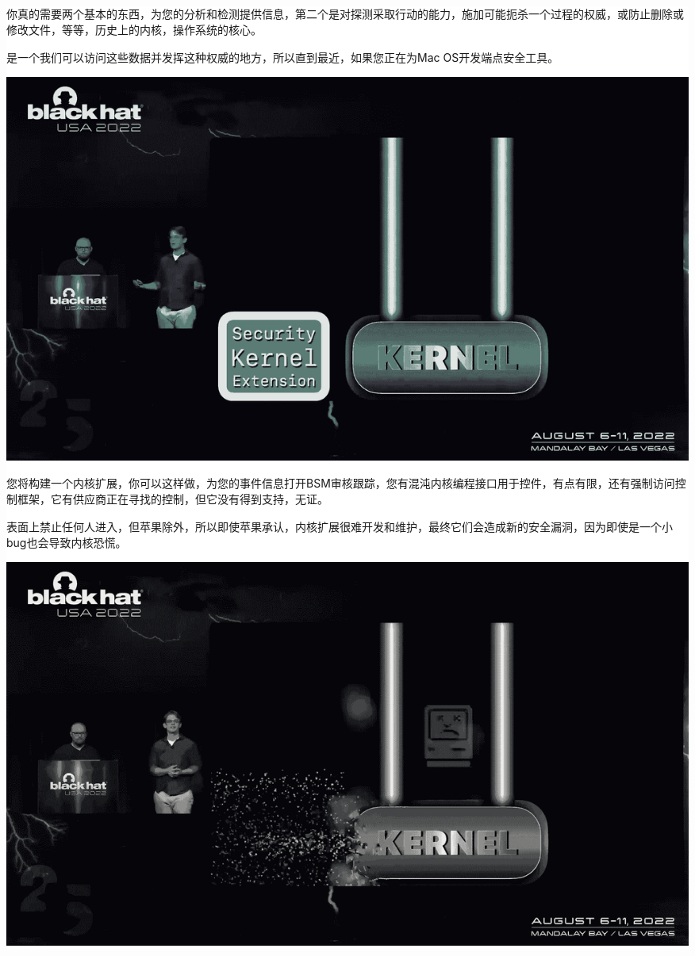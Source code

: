 你真的需要两个基本的东西，为您的分析和检测提供信息，第二个是对探测采取行动的能力，施加可能扼杀一个过程的权威，或防止删除或修改文件，等等，历史上的内核，操作系统的核心。

是一个我们可以访问这些数据并发挥这种权威的地方，所以直到最近，如果您正在为Mac OS开发端点安全工具。



![](img/78f0f38099f765a2070cf4c1829d2b8e_12.png)

您将构建一个内核扩展，你可以这样做，为您的事件信息打开BSM审核跟踪，您有混沌内核编程接口用于控件，有点有限，还有强制访问控制框架，它有供应商正在寻找的控制，但它没有得到支持，无证。

表面上禁止任何人进入，但苹果除外，所以即使苹果承认，内核扩展很难开发和维护，最终它们会造成新的安全漏洞，因为即使是一个小bug也会导致内核恐慌。



![](img/78f0f38099f765a2070cf4c1829d2b8e_14.png)

